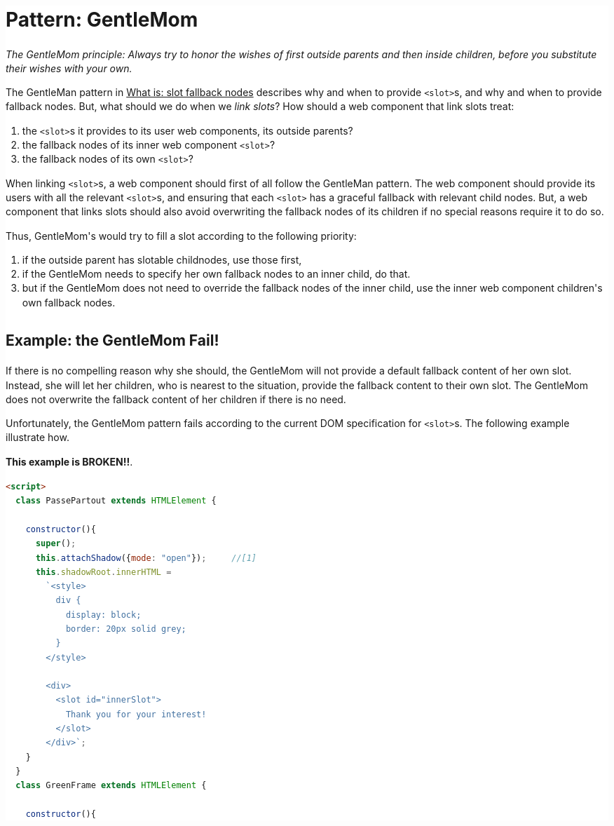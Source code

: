 # Pattern: GentleMom

*The GentleMom principle: 
Always try to honor the wishes of first outside parents and then inside children,
before you substitute their wishes with your own.*

The GentleMan pattern in [What is: slot fallback nodes](3_WhatIs_slot_fallback_nodes) 
describes why and when to provide `<slot>`s, and why and when to provide fallback nodes.
But, what should we do when we *link slots*? 
How should a web component that link slots treat:
1. the `<slot>`s it provides to its user web components, its outside parents?
2. the fallback nodes of its inner web component `<slot>`?
3. the fallback nodes of its own `<slot>`?

When linking `<slot>`s, a web component should first of all follow the GentleMan pattern. 
The web component should provide its users with all the relevant `<slot>`s, and 
ensuring that each `<slot>` has a graceful fallback with relevant child nodes.
But, a web component that links slots should also avoid overwriting the fallback nodes of its children 
if no special reasons require it to do so.

Thus, GentleMom's would try to fill a slot according to the following priority: 
1. if the outside parent has slotable childnodes, use those first,
2. if the GentleMom needs to specify her own fallback nodes to an inner child, do that.
3. but if the GentleMom does not need to override the fallback nodes of the inner child,
   use the inner web component children's own fallback nodes.

## Example: the GentleMom Fail!

If there is no compelling reason why she should, 
the GentleMom will not provide a default fallback content of her own slot.
Instead, she will let her children, who is nearest to the situation, 
provide the fallback content to their own slot.
The GentleMom does not overwrite the fallback content of her children if there is no need.

Unfortunately, the GentleMom pattern fails according to the current DOM specification for `<slot>`s.
The following example illustrate how.

**This example is BROKEN!!**. 
```html
<script>
  class PassePartout extends HTMLElement {       
    
    constructor(){
      super();
      this.attachShadow({mode: "open"});     //[1]
      this.shadowRoot.innerHTML =             
        `<style>
          div {
            display: block;                                  
            border: 20px solid grey;
          }
        </style>

        <div>
          <slot id="innerSlot">
            Thank you for your interest!
          </slot>
        </div>`;
    }
  }
  class GreenFrame extends HTMLElement {       
    
    constructor(){
```